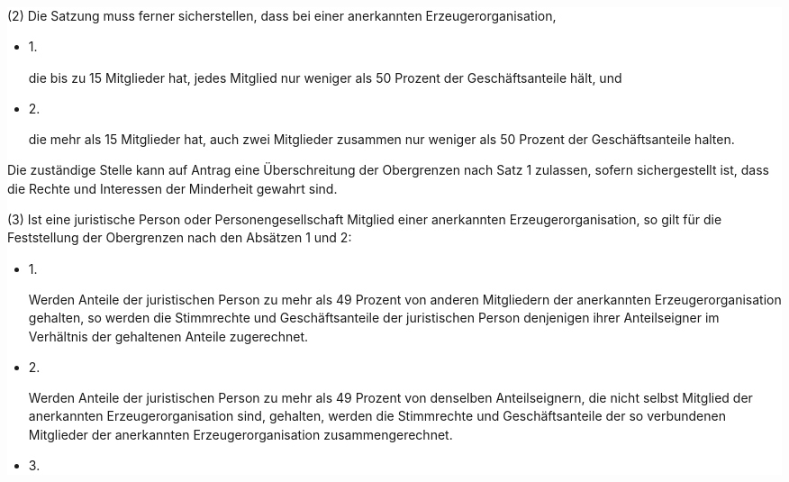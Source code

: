 (2) Die Satzung muss ferner sicherstellen, dass bei einer anerkannten
Erzeugerorganisation,

  - 1\.
    
    <div>
    
    die bis zu 15 Mitglieder hat, jedes Mitglied nur weniger als 50
    Prozent der Geschäftsanteile hält, und
    
    </div>

  - 2\.
    
    <div>
    
    die mehr als 15 Mitglieder hat, auch zwei Mitglieder zusammen nur
    weniger als 50 Prozent der Geschäftsanteile halten.
    
    </div>

Die zuständige Stelle kann auf Antrag eine Überschreitung der
Obergrenzen nach Satz 1 zulassen, sofern sichergestellt ist, dass die
Rechte und Interessen der Minderheit gewahrt sind.

</div>

<div class="jurAbsatz">

(3) Ist eine juristische Person oder Personengesellschaft Mitglied einer
anerkannten Erzeugerorganisation, so gilt für die Feststellung der
Obergrenzen nach den Absätzen 1 und 2:

  - 1\.
    
    <div>
    
    Werden Anteile der juristischen Person zu mehr als 49 Prozent von
    anderen Mitgliedern der anerkannten Erzeugerorganisation gehalten,
    so werden die Stimmrechte und Geschäftsanteile der juristischen
    Person denjenigen ihrer Anteilseigner im Verhältnis der gehaltenen
    Anteile zugerechnet.
    
    </div>

  - 2\.
    
    <div>
    
    Werden Anteile der juristischen Person zu mehr als 49 Prozent von
    denselben Anteilseignern, die nicht selbst Mitglied der anerkannten
    Erzeugerorganisation sind, gehalten, werden die Stimmrechte und
    Geschäftsanteile der so verbundenen Mitglieder der anerkannten
    Erzeugerorganisation zusammengerechnet.
    
    </div>

  - 3\.
    
    <div>
    